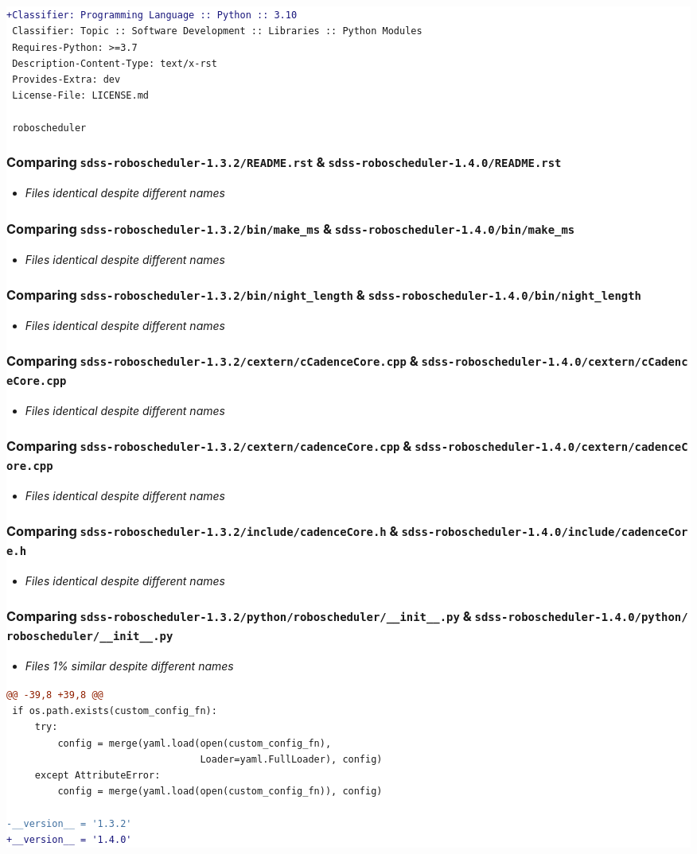 ```diff
+Classifier: Programming Language :: Python :: 3.10
 Classifier: Topic :: Software Development :: Libraries :: Python Modules
 Requires-Python: >=3.7
 Description-Content-Type: text/x-rst
 Provides-Extra: dev
 License-File: LICENSE.md
 
 roboscheduler
```

### Comparing `sdss-roboscheduler-1.3.2/README.rst` & `sdss-roboscheduler-1.4.0/README.rst`

 * *Files identical despite different names*

### Comparing `sdss-roboscheduler-1.3.2/bin/make_ms` & `sdss-roboscheduler-1.4.0/bin/make_ms`

 * *Files identical despite different names*

### Comparing `sdss-roboscheduler-1.3.2/bin/night_length` & `sdss-roboscheduler-1.4.0/bin/night_length`

 * *Files identical despite different names*

### Comparing `sdss-roboscheduler-1.3.2/cextern/cCadenceCore.cpp` & `sdss-roboscheduler-1.4.0/cextern/cCadenceCore.cpp`

 * *Files identical despite different names*

### Comparing `sdss-roboscheduler-1.3.2/cextern/cadenceCore.cpp` & `sdss-roboscheduler-1.4.0/cextern/cadenceCore.cpp`

 * *Files identical despite different names*

### Comparing `sdss-roboscheduler-1.3.2/include/cadenceCore.h` & `sdss-roboscheduler-1.4.0/include/cadenceCore.h`

 * *Files identical despite different names*

### Comparing `sdss-roboscheduler-1.3.2/python/roboscheduler/__init__.py` & `sdss-roboscheduler-1.4.0/python/roboscheduler/__init__.py`

 * *Files 1% similar despite different names*

```diff
@@ -39,8 +39,8 @@
 if os.path.exists(custom_config_fn):
     try:
         config = merge(yaml.load(open(custom_config_fn),
                                  Loader=yaml.FullLoader), config)
     except AttributeError:
         config = merge(yaml.load(open(custom_config_fn)), config)
 
-__version__ = '1.3.2'
+__version__ = '1.4.0'
```
